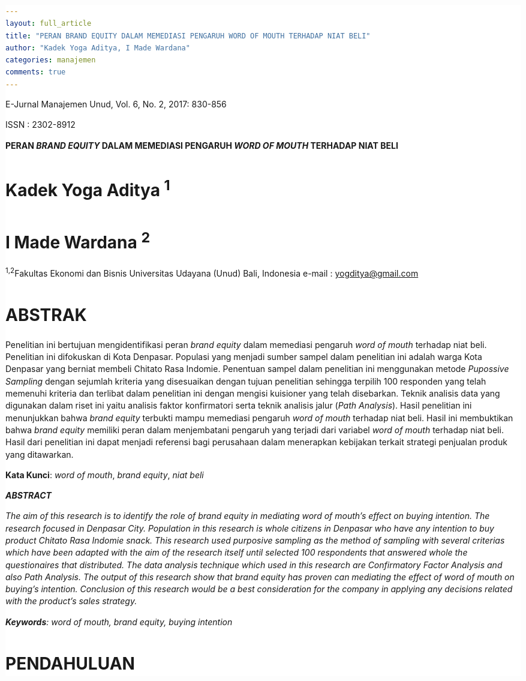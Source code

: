 ```yaml
---
layout: full_article
title: "PERAN BRAND EQUITY DALAM MEMEDIASI PENGARUH WORD OF MOUTH TERHADAP NIAT BELI"
author: "Kadek Yoga Aditya, I Made Wardana"
categories: manajemen
comments: true
---
```


<p><span class="font3">E-Jurnal Manajemen Unud, Vol. 6, No. 2, 2017: 830-856</span></p>
<p><span class="font3">ISSN : 2302-8912</span></p>
<p><span class="font4" style="font-weight:bold;">PERAN </span><span class="font4" style="font-weight:bold;font-style:italic;">BRAND EQUITY</span><span class="font4" style="font-weight:bold;"> DALAM MEMEDIASI PENGARUH </span><span class="font4" style="font-weight:bold;font-style:italic;">WORD OF MOUTH</span><span class="font4" style="font-weight:bold;"> TERHADAP NIAT BELI</span></p><a name="caption1"></a>
<h1><a name="bookmark0"></a><span class="font4" style="font-weight:bold;"><a name="bookmark1"></a>Kadek Yoga Aditya <sup>1</sup></span><br><br><span class="font4" style="font-weight:bold;"><a name="bookmark2"></a>I Made Wardana <sup>2</sup></span></h1>
<p><span class="font4"><sup>1,2</sup>Fakultas Ekonomi dan Bisnis Universitas Udayana (Unud) Bali, Indonesia e-mail : </span><a href="mailto:yogditya@gmail.com"><span class="font4">yogditya@gmail.com</span></a></p>
<h1><a name="bookmark3"></a><span class="font4" style="font-weight:bold;"><a name="bookmark4"></a>ABSTRAK</span></h1>
<p><span class="font2">Penelitian ini bertujuan mengidentifikasi peran </span><span class="font2" style="font-style:italic;">brand equity</span><span class="font2"> dalam memediasi pengaruh </span><span class="font2" style="font-style:italic;">word of mouth</span><span class="font2"> terhadap niat beli. Penelitian ini difokuskan di Kota Denpasar. Populasi yang menjadi sumber sampel dalam penelitian ini adalah warga Kota Denpasar yang berniat membeli Chitato Rasa Indomie. Penentuan sampel dalam penelitian ini menggunakan metode </span><span class="font2" style="font-style:italic;">Pupossive Sampling</span><span class="font2"> dengan sejumlah kriteria yang disesuaikan dengan tujuan penelitian sehingga terpilih 100 responden yang telah memenuhi kriteria dan terlibat dalam penelitian ini dengan mengisi kuisioner yang telah disebarkan. Teknik analisis data yang digunakan dalam riset ini yaitu analisis faktor konfirmatori serta teknik analisis jalur (</span><span class="font2" style="font-style:italic;">Path Analysis</span><span class="font2">). Hasil penelitian ini menunjukkan bahwa </span><span class="font2" style="font-style:italic;">brand equity </span><span class="font2">terbukti mampu memediasi pengaruh </span><span class="font2" style="font-style:italic;">word of mouth</span><span class="font2"> terhadap niat beli. Hasil ini membuktikan bahwa </span><span class="font2" style="font-style:italic;">brand equity</span><span class="font2"> memiliki peran dalam menjembatani pengaruh yang terjadi dari variabel </span><span class="font2" style="font-style:italic;">word of mouth</span><span class="font2"> terhadap niat beli. Hasil dari penelitian ini dapat menjadi referensi bagi perusahaan dalam menerapkan kebijakan terkait strategi penjualan produk yang ditawarkan.</span></p>
<p><span class="font2" style="font-weight:bold;">Kata Kunci</span><span class="font2">: </span><span class="font2" style="font-style:italic;">word of mouth</span><span class="font2">, </span><span class="font2" style="font-style:italic;">brand equity</span><span class="font2">, </span><span class="font2" style="font-style:italic;">niat beli</span></p>
<p><span class="font4" style="font-weight:bold;font-style:italic;">ABSTRACT</span></p>
<p><span class="font2" style="font-style:italic;">The aim of this research is to identify the role of brand equity in mediating word of mouth’s effect on buying intention. The research focused in Denpasar City. Population in this research is whole citizens in Denpasar who have any intention to buy product Chitato Rasa Indomie snack. This research used purposive sampling as the method of sampling with several criterias which have been adapted with the aim of the research itself until selected 100 respondents that answered whole the questionaires that distributed. The data analysis technique which used in this research are Confirmatory Factor Analysis and also Path Analysis. The output of this research show that brand equity has proven can mediating the effect of word of mouth on buying’s intention. Conclusion of this research would be a best consideration for the company in applying any decisions related with the product’s sales strategy.</span></p>
<p><span class="font2" style="font-weight:bold;font-style:italic;">Keywords</span><span class="font2" style="font-style:italic;">: word of mouth, brand equity, buying intention</span></p>
<h1><a name="bookmark5"></a><span class="font4" style="font-weight:bold;"><a name="bookmark6"></a>PENDAHULUAN</span></h1>